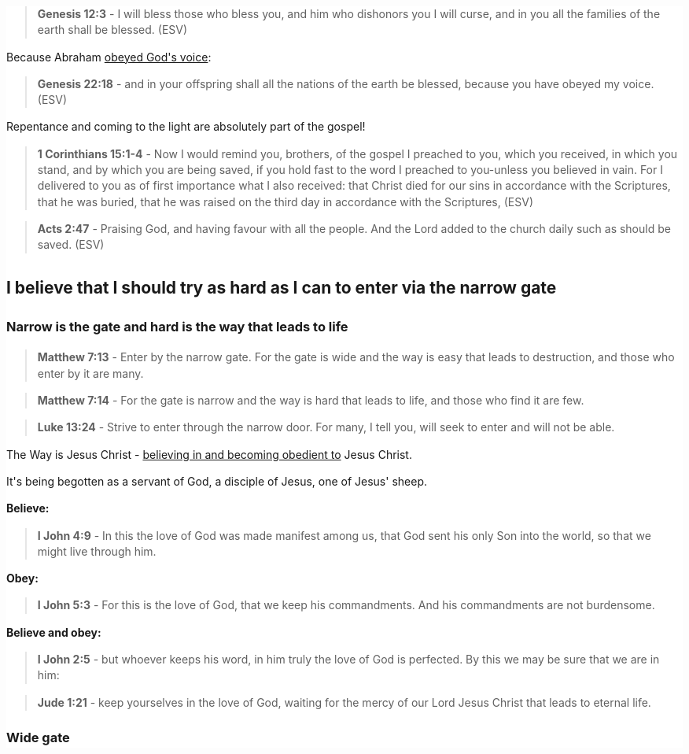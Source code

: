 > **Genesis 12:3** - I will bless those who bless you, and him who dishonors you I will curse, and in you all the families of the earth shall be blessed. (ESV)

Because Abraham <ins>obeyed God's voice</ins>:

> **Genesis 22:18** - and in your offspring shall all the nations of the earth be blessed, because you have obeyed my voice. (ESV)

Repentance and coming to the light are absolutely part of the gospel!

> **1 Corinthians 15:1-4** -  Now I would remind you, brothers, of the gospel I preached to you, which you received, in which you stand, and by which you are being saved, if you hold fast to the word I preached to you-unless you believed in vain.  For I delivered to you as of first importance what I also received: that Christ died for our sins in accordance with the Scriptures, that he was buried, that he was raised on the third day in accordance with the Scriptures,  (ESV)

> **Acts 2:47** - Praising God, and having favour with all the people. And the Lord added to the church daily such as should be saved. (ESV)


## I believe that I should try as hard as I can to enter via the narrow gate


### Narrow is the gate and hard is the way that leads to life

> **Matthew 7:13** - Enter by the narrow gate. For the gate is wide and the way is easy that leads to destruction, and those who enter by it are many.

> **Matthew 7:14** - For the gate is narrow and the way is hard that leads to life, and those who find it are few.

> **Luke 13:24** - Strive to enter through the narrow door. For many, I tell you, will seek to enter and will not be able.

The Way is Jesus Christ - <ins>believing in and becoming obedient to</ins> Jesus Christ.

It's being begotten as a servant of God, a disciple of Jesus, one of Jesus' sheep.

**Believe:**

> **I John 4:9** - In this the love of God was made manifest among us, that God sent his only Son into the world, so that we might live through him.

**Obey:**

> **I John 5:3** - For this is the love of God, that we keep his commandments. And his commandments are not burdensome.

**Believe and obey:**

> **I John 2:5** - but whoever keeps his word, in him truly the love of God is perfected. By this we may be sure that we are in him:

> **Jude 1:21** - keep yourselves in the love of God, waiting for the mercy of our Lord Jesus Christ that leads to eternal life.


### Wide gate
